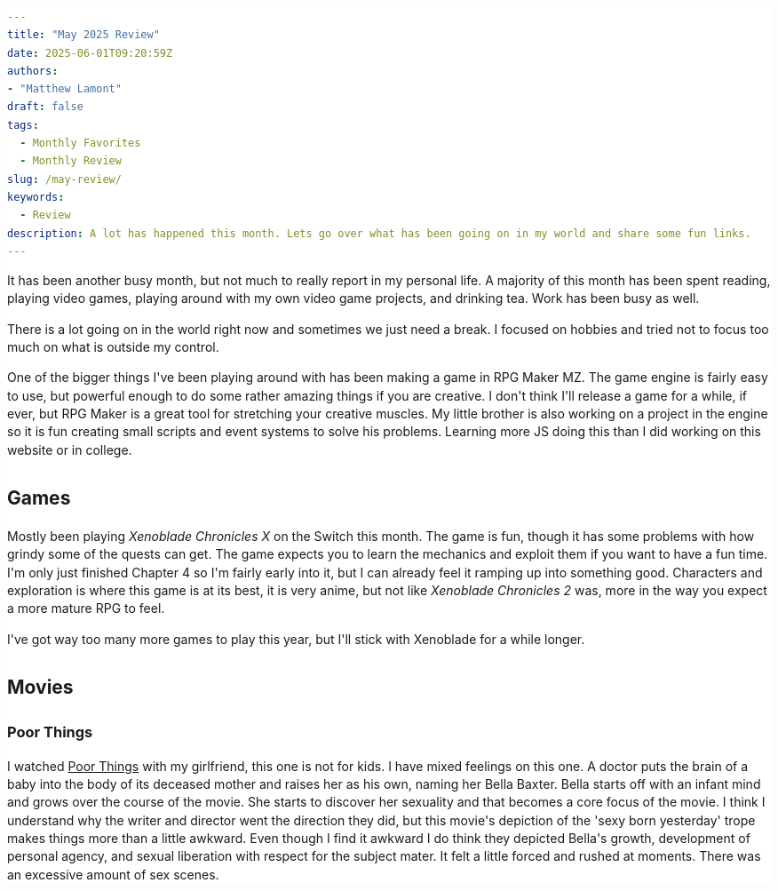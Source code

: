```yaml
---
title: "May 2025 Review"
date: 2025-06-01T09:20:59Z
authors: 
- "Matthew Lamont"
draft: false
tags:
  - Monthly Favorites
  - Monthly Review
slug: /may-review/
keywords:
  - Review
description: A lot has happened this month. Lets go over what has been going on in my world and share some fun links. 
---
```


It has been another busy month, but not much to really report in my personal life. A majority of this month has been spent reading, playing video games, playing around with my own video game projects, and drinking tea. Work has been busy as well.

There is a lot going on in the world right now and sometimes we just need a break. I focused on hobbies and tried not to focus too much on what is outside my control. 



One of the bigger things I've been playing around with has been making a game in RPG Maker MZ. The game engine is fairly easy to use, but powerful enough to do some rather amazing things if you are creative. I don't think I'll release a game for a while, if ever, but RPG Maker is a great tool for stretching your creative muscles. My little brother is also working on a project in the engine so it is fun creating small scripts and event systems to solve his problems. Learning more JS doing this than I did working on this website or in college. 

## Games

Mostly been playing *Xenoblade Chronicles X* on the Switch this month. The game is fun, though it has some problems with how grindy some of the quests can get. The game expects you to learn the mechanics and exploit them if you want to have a fun time. I'm only just finished Chapter 4 so I'm fairly early into it, but I can already feel it ramping up into something good. Characters and exploration is where this game is at its best, it is very anime, but not like *Xenoblade Chronicles 2* was, more in the way you expect a more mature RPG to feel.

I've got way too many more games to play this year, but I'll stick with Xenoblade for a while longer.

## Movies

### Poor Things

I watched [Poor Things](https://en.wikipedia.org/wiki/Poor_Things_(film)) with my girlfriend, this one is not for kids. I have mixed feelings on this one. A doctor puts the brain of a baby into the body of its deceased mother and raises her as his own, naming her Bella Baxter. Bella starts off with an infant mind and grows over the course of the movie. She starts to discover her sexuality and that becomes a core focus of the movie. I think I understand why the writer and director went the direction they did, but this movie's depiction of the 'sexy born yesterday' trope makes things more than a little awkward. Even though I find it awkward I do think they depicted Bella's growth, development of personal agency, and sexual liberation with respect for the subject mater. It felt a little forced and rushed at moments. There was an excessive amount of sex scenes.
